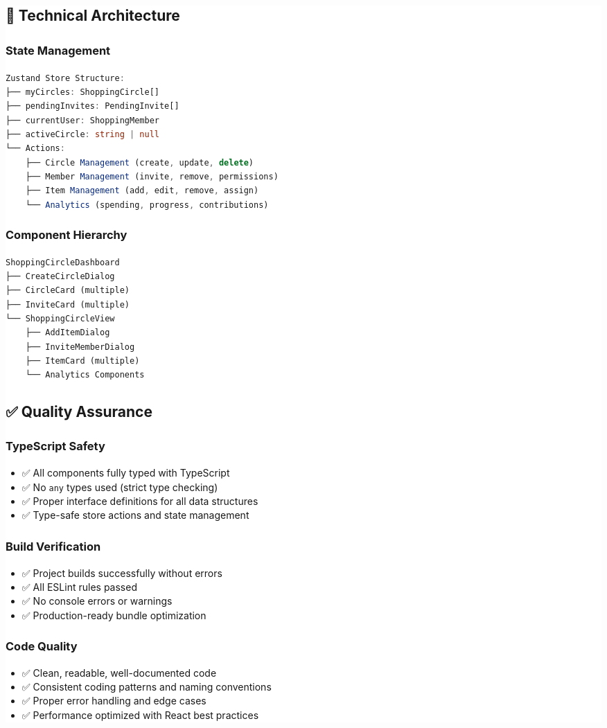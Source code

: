 ## 🔧 Technical Architecture

### **State Management**
```typescript
Zustand Store Structure:
├── myCircles: ShoppingCircle[]
├── pendingInvites: PendingInvite[]
├── currentUser: ShoppingMember
├── activeCircle: string | null
└── Actions:
    ├── Circle Management (create, update, delete)
    ├── Member Management (invite, remove, permissions)
    ├── Item Management (add, edit, remove, assign)
    └── Analytics (spending, progress, contributions)
```

### **Component Hierarchy**
```
ShoppingCircleDashboard
├── CreateCircleDialog
├── CircleCard (multiple)
├── InviteCard (multiple)
└── ShoppingCircleView
    ├── AddItemDialog
    ├── InviteMemberDialog
    ├── ItemCard (multiple)
    └── Analytics Components
```

## ✅ Quality Assurance

### **TypeScript Safety**
- ✅ All components fully typed with TypeScript
- ✅ No `any` types used (strict type checking)
- ✅ Proper interface definitions for all data structures
- ✅ Type-safe store actions and state management

### **Build Verification**
- ✅ Project builds successfully without errors
- ✅ All ESLint rules passed
- ✅ No console errors or warnings
- ✅ Production-ready bundle optimization

### **Code Quality**
- ✅ Clean, readable, well-documented code
- ✅ Consistent coding patterns and naming conventions
- ✅ Proper error handling and edge cases
- ✅ Performance optimized with React best practices
